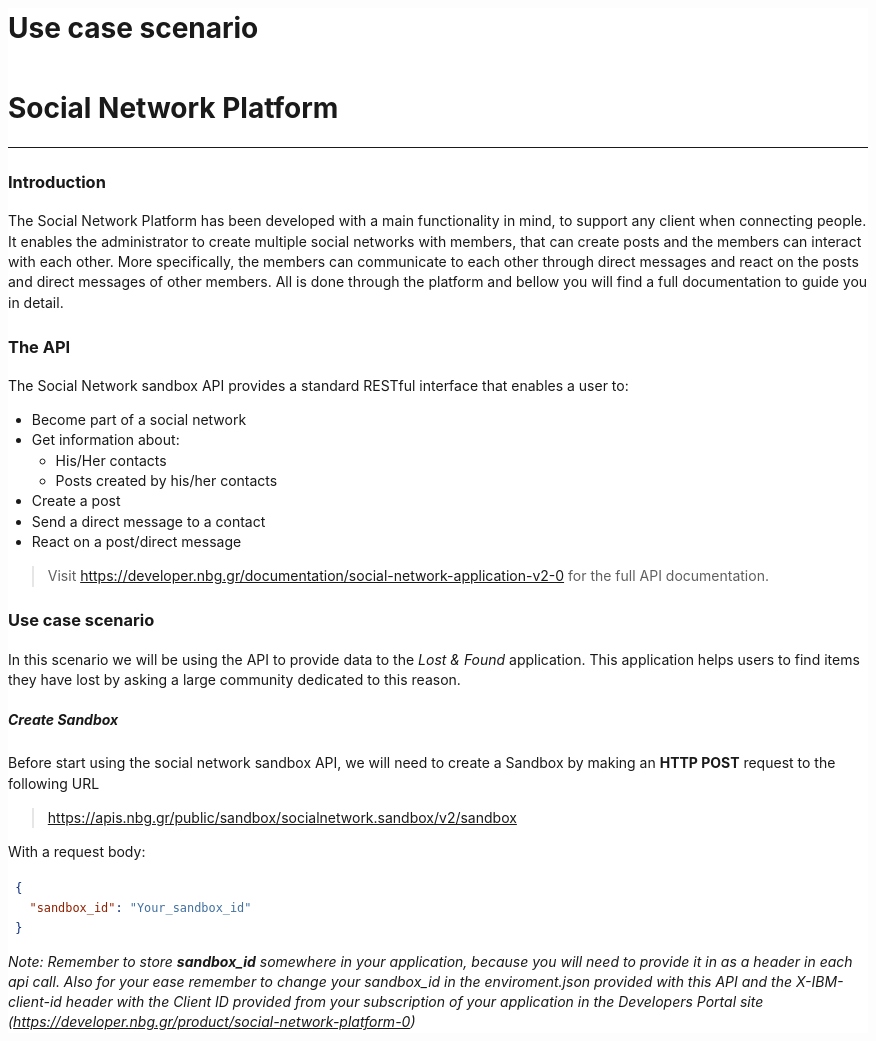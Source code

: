 # Use case scenario
# Social Network Platform
------------------------------------------------------------------------------------------

### Introduction
The Social Network Platform has been developed with a main functionality in mind, to support any client when connecting people. It enables the administrator to create multiple social networks with members, that can create posts and the members can interact with each other. More specifically, the members can communicate to each other through direct messages and react on the posts and direct messages of other members. All is done through the platform and bellow you will find a full documentation to guide you in detail.

### The API
The Social Network sandbox API provides a standard RESTful interface that enables a user to:
* Become part of a social network
* Get information about:
    * His/Her contacts
    * Posts created by his/her contacts
* Create a post
* Send a direct message to a contact
* React on a post/direct message

> Visit https://developer.nbg.gr/documentation/social-network-application-v2-0 
> for the full API documentation.

### Use case scenario

In this scenario we will be using the API to provide data to the *Lost & Found* application.
This application helps users to find items they have lost by asking a large community dedicated to this reason.

#####  Create Sandbox
Before start using the social network sandbox API, we will need to create a Sandbox by making an **HTTP POST** request to the following URL
> https://apis.nbg.gr/public/sandbox/socialnetwork.sandbox/v2/sandbox

With a request body:
```json
 {
   "sandbox_id": "Your_sandbox_id"
 }
``` 

*Note: Remember to store **sandbox_id** somewhere in your application, because you will need to provide it in as a header
in each api call. Also for your ease remember to change your sandbox_id in the enviroment.json provided with this API and the *X-IBM-client-id header* with the Client ID provided from your subscription of your application in the Developers Portal site (https://developer.nbg.gr/product/social-network-platform-0)*
